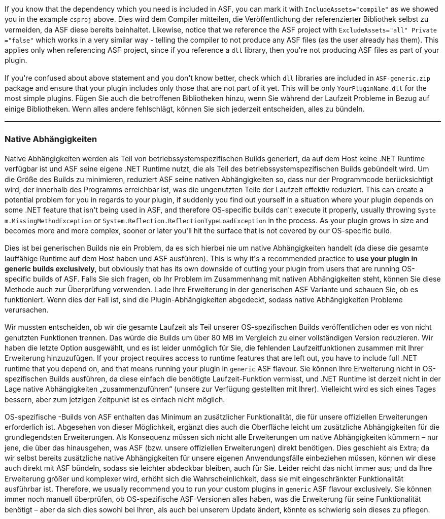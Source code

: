 If you know that the dependency which you need is included in ASF, you can mark it with `IncludeAssets="compile"` as we showed you in the example `csproj` above. Dies wird dem Compiler mitteilen, die Veröffentlichung der referenzierter Bibliothek selbst zu vermeiden, da ASF diese bereits beinhaltet. Likewise, notice that we reference the ASF project with `ExcludeAssets="all" Private="false"` which works in a very similar way - telling the compiler to not produce any ASF files (as the user already has them). This applies only when referencing ASF project, since if you reference a `dll` library, then you're not producing ASF files as part of your plugin.

If you're confused about above statement and you don't know better, check which `dll` libraries are included in `ASF-generic.zip` package and ensure that your plugin includes only those that are not part of it yet. This will be only `YourPluginName.dll` for the most simple plugins. Fügen Sie auch die betroffenen Bibliotheken hinzu, wenn Sie während der Laufzeit Probleme in Bezug auf einige Bibliotheken. Wenn alles andere fehlschlägt, können Sie sich jederzeit entscheiden, alles zu bündeln.

---

### Native Abhängigkeiten

Native Abhängigkeiten werden als Teil von betriebssystemspezifischen Builds generiert, da auf dem Host keine .NET Runtime verfügbar ist und ASF seine eigene .NET Runtime nutzt, die als Teil des betriebssystemspezifischen Builds gebündelt wird. Um die Größe des Builds zu minimieren, reduziert ASF seine nativen Abhängigkeiten so, dass nur der Programmcode berücksichtigt wird, der innerhalb des Programms erreichbar ist, was die ungenutzten Teile der Laufzeit effektiv reduziert. This can create a potential problem for you in regards to your plugin, if suddenly you find out yourself in a situation where your plugin depends on some .NET feature that isn't being used in ASF, and therefore OS-specific builds can't execute it properly, usually throwing `System.MissingMethodException` or `System.Reflection.ReflectionTypeLoadException` in the process. As your plugin grows in size and becomes more and more complex, sooner or later you'll hit the surface that is not covered by our OS-specific build.

Dies ist bei generischen Builds nie ein Problem, da es sich hierbei nie um native Abhängigkeiten handelt (da diese die gesamte lauffähige Runtime auf dem Host haben und ASF ausführen). This is why it's a recommended practice to **use your plugin in generic builds exclusively**, but obviously that has its own downside of cutting your plugin from users that are running OS-specific builds of ASF. Falls Sie sich fragen, ob Ihr Problem im Zusammenhang mit nativen Abhängigkeiten steht, können Sie diese Methode auch zur Überprüfung verwenden. Lade Ihre Erweiterung in der generischen ASF Variante und schauen Sie, ob es funktioniert. Wenn dies der Fall ist, sind die Plugin-Abhängigkeiten abgedeckt, sodass native Abhängigkeiten Probleme verursachen.

Wir mussten entscheiden, ob wir die gesamte Laufzeit als Teil unserer OS-spezifischen Builds veröffentlichen oder es von nicht genutzten Funktionen trennen. Das würde die Builds um über 80 MB im Vergleich zu einer vollständigen Version reduzieren. Wir haben die letzte Option ausgewählt, und es ist leider unmöglich für Sie, die fehlenden Laufzeitfunktionen zusammen mit Ihrer Erweiterung hinzuzufügen. If your project requires access to runtime features that are left out, you have to include full .NET runtime that you depend on, and that means running your plugin in `generic` ASF flavour. Sie können Ihre Erweiterung nicht in OS-spezifischen Builds ausführen, da diese einfach die benötigte Laufzeit-Funktion vermisst, und .NET Runtime ist derzeit nicht in der Lage native Abhängigkeiten „zusammenzuführen“ (unsere zur Verfügung gestellten mit Ihrer). Vielleicht wird es sich eines Tages bessern, aber zum jetzigen Zeitpunkt ist es einfach nicht möglich.

OS-spezifische -Builds von ASF enthalten das Minimum an zusätzlicher Funktionalität, die für unsere offiziellen Erweiterungen erforderlich ist. Abgesehen von dieser Möglichkeit, ergänzt dies auch die Oberfläche leicht um zusätzliche Abhängigkeiten für die grundlegendsten Erweiterungen. Als Konsequenz müssen sich nicht alle Erweiterungen um native Abhängigkeiten kümmern – nur jene, die über das hinausgehen, was ASF (bzw. unsere offiziellen Erweiterungen) direkt benötigen. Dies geschieht als Extra; da wir selbst bereits zusätzliche native Abhängigkeiten für unsere eigenen Anwendungsfälle einbeziehen müssen, können wir diese auch direkt mit ASF bündeln, sodass sie leichter abdeckbar bleiben, auch für Sie. Leider reicht das nicht immer aus; und da Ihre Erweiterung größer und komplexer wird, erhöht sich die Wahrscheinlichkeit, dass sie mit eingeschränkter Funktionalität ausführbar ist. Therefore, we usually recommend you to run your custom plugins in `generic` ASF flavour exclusively. Sie können immer noch manuell überprüfen, ob OS-spezifische ASF-Versionen alles haben, was die Erweiterung für seine Funktionalität benötigt – aber da sich dies sowohl bei Ihren, als auch bei unserem Update ändert, könnte es schwierig sein dieses zu pflegen.
